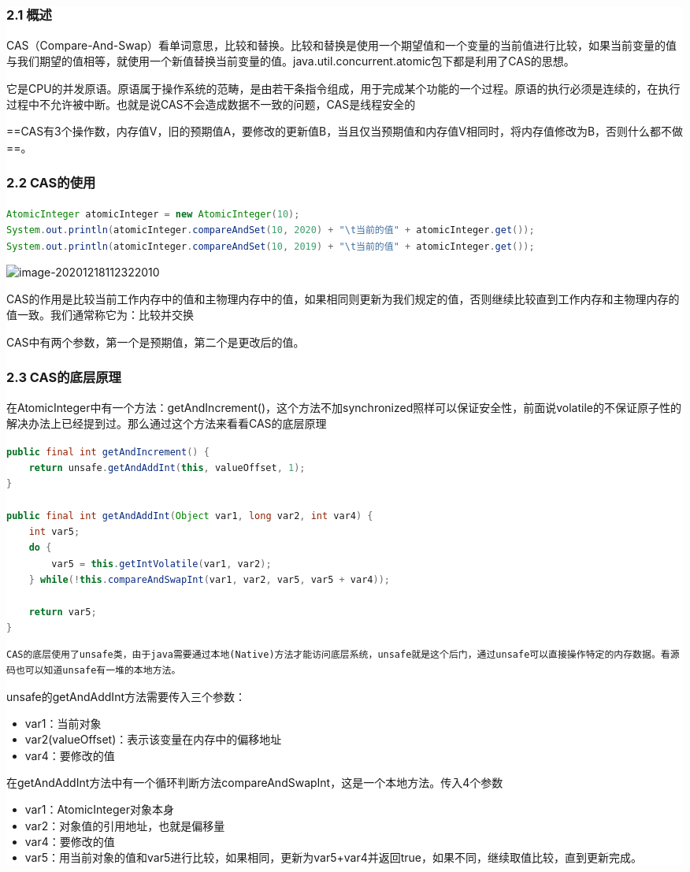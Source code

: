 ### 2.1 概述

CAS（Compare-And-Swap）看单词意思，比较和替换。比较和替换是使用一个期望值和一个变量的当前值进行比较，如果当前变量的值与我们期望的值相等，就使用一个新值替换当前变量的值。java.util.concurrent.atomic包下都是利用了CAS的思想。

它是CPU的并发原语。原语属于操作系统的范畴，是由若干条指令组成，用于完成某个功能的一个过程。原语的执行必须是连续的，在执行过程中不允许被中断。也就是说CAS不会造成数据不一致的问题，CAS是线程安全的

==CAS有3个操作数，内存值V，旧的预期值A，要修改的更新值B，当且仅当预期值和内存值V相同时，将内存值修改为B，否则什么都不做==。

### 2.2 CAS的使用

```java
AtomicInteger atomicInteger = new AtomicInteger(10);
System.out.println(atomicInteger.compareAndSet(10, 2020) + "\t当前的值" + atomicInteger.get());
System.out.println(atomicInteger.compareAndSet(10, 2019) + "\t当前的值" + atomicInteger.get());
```

![image-20201218112322010](http://cdn.noteblogs.cn/image-20201218112322010.png)

CAS的作用是比较当前工作内存中的值和主物理内存中的值，如果相同则更新为我们规定的值，否则继续比较直到工作内存和主物理内存的值一致。我们通常称它为：比较并交换

CAS中有两个参数，第一个是预期值，第二个是更改后的值。

### 2.3 CAS的底层原理

在AtomicInteger中有一个方法：getAndIncrement()，这个方法不加synchronized照样可以保证安全性，前面说volatile的不保证原子性的解决办法上已经提到过。那么通过这个方法来看看CAS的底层原理

```java
public final int getAndIncrement() {
    return unsafe.getAndAddInt(this, valueOffset, 1);
}

public final int getAndAddInt(Object var1, long var2, int var4) {
    int var5;
    do {
        var5 = this.getIntVolatile(var1, var2);
    } while(!this.compareAndSwapInt(var1, var2, var5, var5 + var4));

    return var5;
}
```

`CAS的底层使用了unsafe类，由于java需要通过本地(Native)方法才能访问底层系统，unsafe就是这个后门，通过unsafe可以直接操作特定的内存数据。看源码也可以知道unsafe有一堆的本地方法。`

unsafe的getAndAddInt方法需要传入三个参数：

- var1：当前对象
- var2(valueOffset)：表示该变量在内存中的偏移地址
- var4：要修改的值

在getAndAddInt方法中有一个循环判断方法compareAndSwapInt，这是一个本地方法。传入4个参数

- var1：AtomicInteger对象本身
- var2：对象值的引用地址，也就是偏移量
- var4：要修改的值
- var5：用当前对象的值和var5进行比较，如果相同，更新为var5+var4并返回true，如果不同，继续取值比较，直到更新完成。
